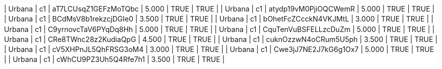 | Urbana      | c1   | aT7LCUsqZ1GEFzMoTQbc |       5.000 | TRUE       | TRUE       |
| Urbana      | c1   | atydp19vM0PjiOQCWemR |       5.000 | TRUE       | TRUE       |
| Urbana      | c1   | BCdMsV8b1rekzcjDGIe0 |       3.500 | TRUE       | TRUE       |
| Urbana      | c1   | bOhetFcZCcckN4VKJMtL |       3.000 | TRUE       | TRUE       |
| Urbana      | c1   | C9yrnovcTaV6PYqDq8Hh |       5.000 | TRUE       | TRUE       |
| Urbana      | c1   | CquTenVuBSFELLzcDuZm |       5.000 | TRUE       | TRUE       |
| Urbana      | c1   | CRe8TWnc28z2KudiaQpG |       4.500 | TRUE       | TRUE       |
| Urbana      | c1   | cuknOzzwN4oCRum5U5ph |       3.500 | TRUE       | TRUE       |
| Urbana      | c1   | cV5XHPnJL5QhFRSG3oM4 |       3.000 | TRUE       | TRUE       |
| Urbana      | c1   | Cwe3jJ7NE2J7kG6g1Ox7 |       5.000 | TRUE       | TRUE       |
| Urbana      | c1   | cWhCU9PZ3Uh5Q4Rfe7h1 |       3.500 | TRUE       | TRUE       |
